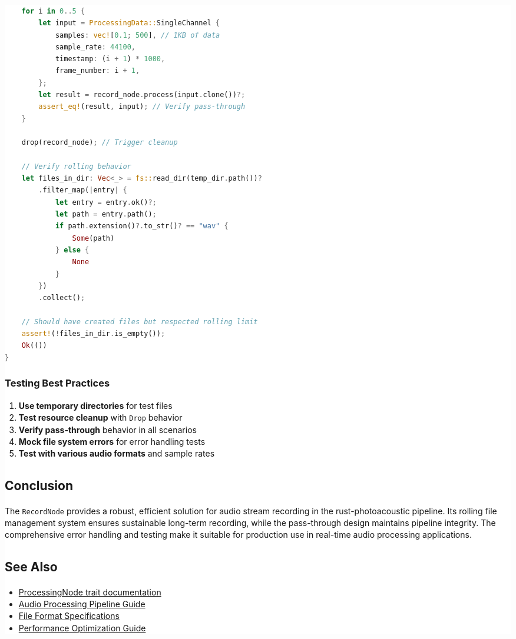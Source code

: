 ```rust
    for i in 0..5 {
        let input = ProcessingData::SingleChannel {
            samples: vec![0.1; 500], // 1KB of data
            sample_rate: 44100,
            timestamp: (i + 1) * 1000,
            frame_number: i + 1,
        };
        let result = record_node.process(input.clone())?;
        assert_eq!(result, input); // Verify pass-through
    }

    drop(record_node); // Trigger cleanup

    // Verify rolling behavior
    let files_in_dir: Vec<_> = fs::read_dir(temp_dir.path())?
        .filter_map(|entry| {
            let entry = entry.ok()?;
            let path = entry.path();
            if path.extension()?.to_str()? == "wav" {
                Some(path)
            } else {
                None
            }
        })
        .collect();

    // Should have created files but respected rolling limit
    assert!(!files_in_dir.is_empty());
    Ok(())
}
```

### Testing Best Practices

1. **Use temporary directories** for test files
2. **Test resource cleanup** with `Drop` behavior
3. **Verify pass-through** behavior in all scenarios
4. **Mock file system errors** for error handling tests
5. **Test with various audio formats** and sample rates

## Conclusion

The `RecordNode` provides a robust, efficient solution for audio stream recording in the rust-photoacoustic pipeline. Its rolling file management system ensures sustainable long-term recording, while the pass-through design maintains pipeline integrity. The comprehensive error handling and testing make it suitable for production use in real-time audio processing applications.

## See Also

- [ProcessingNode trait documentation](processing_node_trait.md)
- [Audio Processing Pipeline Guide](processing_pipeline_guide.md)
- [File Format Specifications](audio_formats.md)
- [Performance Optimization Guide](performance_optimization.md)
